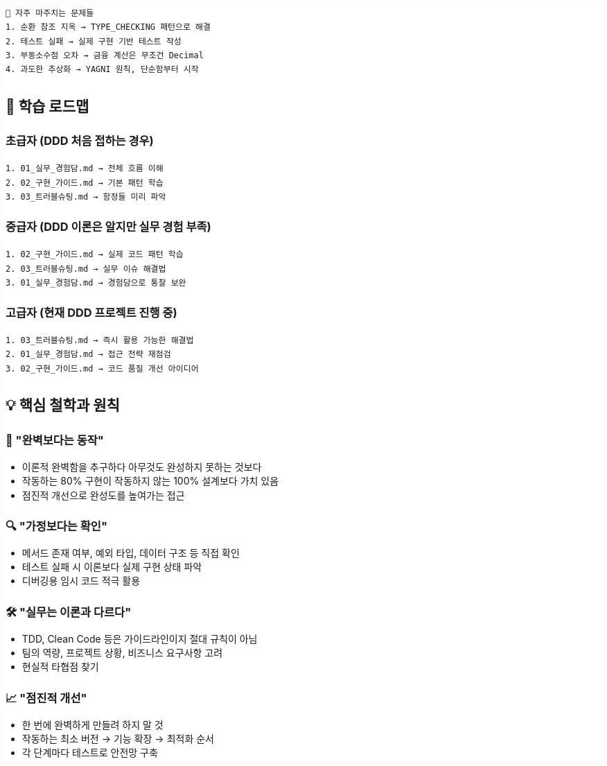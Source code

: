 ```
🚨 자주 마주치는 문제들
1. 순환 참조 지옥 → TYPE_CHECKING 패턴으로 해결
2. 테스트 실패 → 실제 구현 기반 테스트 작성
3. 부동소수점 오차 → 금융 계산은 무조건 Decimal
4. 과도한 추상화 → YAGNI 원칙, 단순함부터 시작
```

## 🎯 학습 로드맵

### 초급자 (DDD 처음 접하는 경우)
```
1. 01_실무_경험담.md → 전체 흐름 이해
2. 02_구현_가이드.md → 기본 패턴 학습  
3. 03_트러블슈팅.md → 함정들 미리 파악
```

### 중급자 (DDD 이론은 알지만 실무 경험 부족)
```
1. 02_구현_가이드.md → 실제 코드 패턴 학습
2. 03_트러블슈팅.md → 실무 이슈 해결법
3. 01_실무_경험담.md → 경험담으로 통찰 보완
```

### 고급자 (현재 DDD 프로젝트 진행 중)
```
1. 03_트러블슈팅.md → 즉시 활용 가능한 해결법
2. 01_실무_경험담.md → 접근 전략 재점검
3. 02_구현_가이드.md → 코드 품질 개선 아이디어
```

## 💡 핵심 철학과 원칙

### 🎯 "완벽보다는 동작"
- 이론적 완벽함을 추구하다 아무것도 완성하지 못하는 것보다
- 작동하는 80% 구현이 작동하지 않는 100% 설계보다 가치 있음
- 점진적 개선으로 완성도를 높여가는 접근

### 🔍 "가정보다는 확인"
- 메서드 존재 여부, 예외 타입, 데이터 구조 등 직접 확인
- 테스트 실패 시 이론보다 실제 구현 상태 파악
- 디버깅용 임시 코드 적극 활용

### 🛠️ "실무는 이론과 다르다"
- TDD, Clean Code 등은 가이드라인이지 절대 규칙이 아님
- 팀의 역량, 프로젝트 상황, 비즈니스 요구사항 고려
- 현실적 타협점 찾기

### 📈 "점진적 개선"
- 한 번에 완벽하게 만들려 하지 말 것
- 작동하는 최소 버전 → 기능 확장 → 최적화 순서
- 각 단계마다 테스트로 안전망 구축
